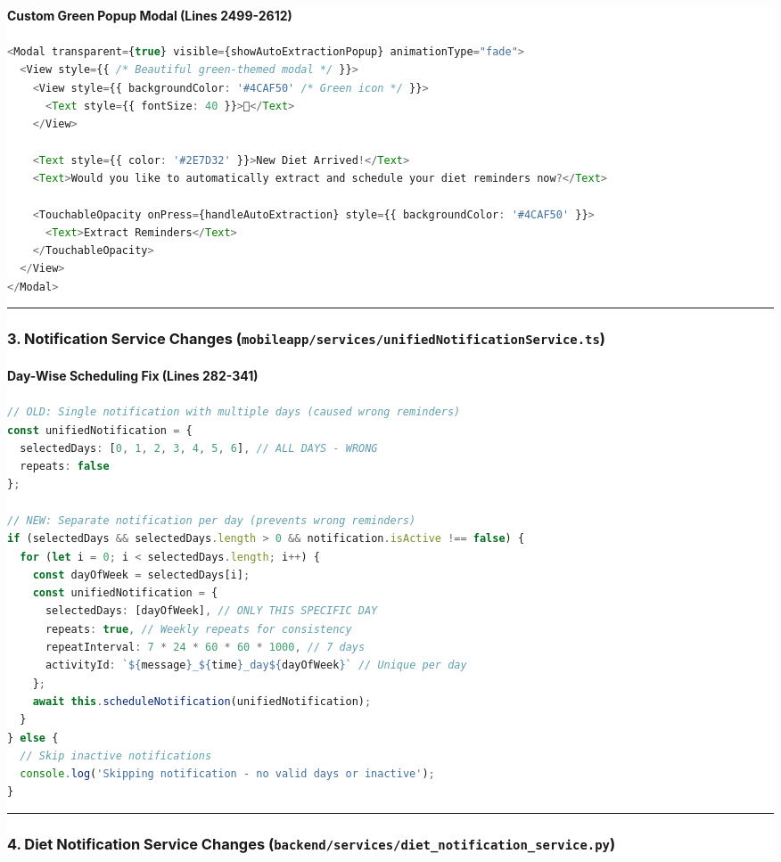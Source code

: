 #### **Custom Green Popup Modal (Lines 2499-2612)**
```typescript
<Modal transparent={true} visible={showAutoExtractionPopup} animationType="fade">
  <View style={{ /* Beautiful green-themed modal */ }}>
    <View style={{ backgroundColor: '#4CAF50' /* Green icon */ }}>
      <Text style={{ fontSize: 40 }}>🎉</Text>
    </View>
    
    <Text style={{ color: '#2E7D32' }}>New Diet Arrived!</Text>
    <Text>Would you like to automatically extract and schedule your diet reminders now?</Text>
    
    <TouchableOpacity onPress={handleAutoExtraction} style={{ backgroundColor: '#4CAF50' }}>
      <Text>Extract Reminders</Text>
    </TouchableOpacity>
  </View>
</Modal>
```

---

### **3. Notification Service Changes (`mobileapp/services/unifiedNotificationService.ts`)**

#### **Day-Wise Scheduling Fix (Lines 282-341)**
```typescript
// OLD: Single notification with multiple days (caused wrong reminders)
const unifiedNotification = {
  selectedDays: [0, 1, 2, 3, 4, 5, 6], // ALL DAYS - WRONG
  repeats: false
};

// NEW: Separate notification per day (prevents wrong reminders)
if (selectedDays && selectedDays.length > 0 && notification.isActive !== false) {
  for (let i = 0; i < selectedDays.length; i++) {
    const dayOfWeek = selectedDays[i];
    const unifiedNotification = {
      selectedDays: [dayOfWeek], // ONLY THIS SPECIFIC DAY
      repeats: true, // Weekly repeats for consistency
      repeatInterval: 7 * 24 * 60 * 60 * 1000, // 7 days
      activityId: `${message}_${time}_day${dayOfWeek}` // Unique per day
    };
    await this.scheduleNotification(unifiedNotification);
  }
} else {
  // Skip inactive notifications
  console.log('Skipping notification - no valid days or inactive');
}
```

---

### **4. Diet Notification Service Changes (`backend/services/diet_notification_service.py`)**
